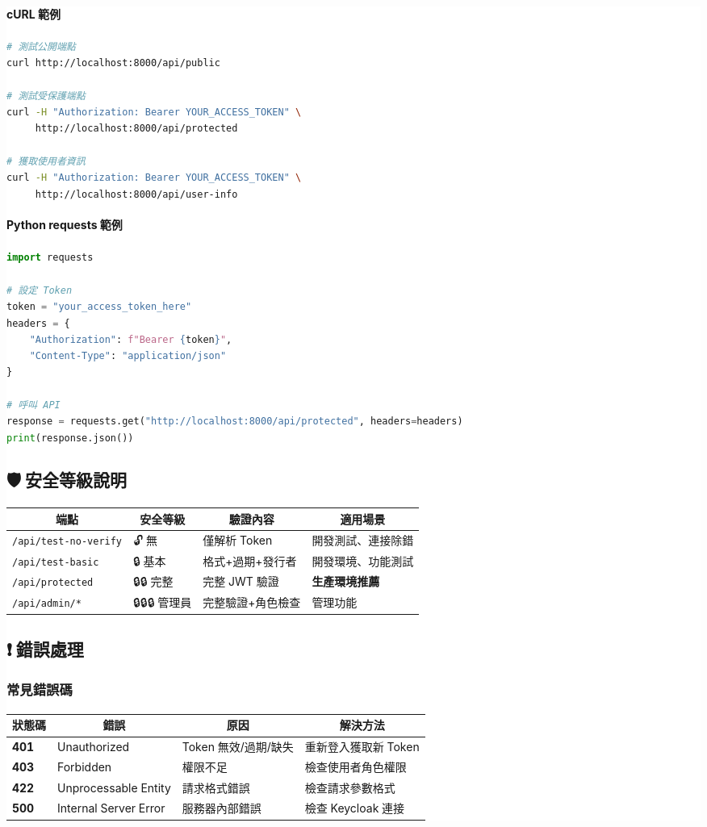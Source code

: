 #### cURL 範例

```bash
# 測試公開端點
curl http://localhost:8000/api/public

# 測試受保護端點
curl -H "Authorization: Bearer YOUR_ACCESS_TOKEN" \
     http://localhost:8000/api/protected

# 獲取使用者資訊
curl -H "Authorization: Bearer YOUR_ACCESS_TOKEN" \
     http://localhost:8000/api/user-info
```

#### Python requests 範例

```python
import requests

# 設定 Token
token = "your_access_token_here"
headers = {
    "Authorization": f"Bearer {token}",
    "Content-Type": "application/json"
}

# 呼叫 API
response = requests.get("http://localhost:8000/api/protected", headers=headers)
print(response.json())
```

## 🛡️ 安全等級說明

| 端點 | 安全等級 | 驗證內容 | 適用場景 |
|------|----------|----------|----------|
| `/api/test-no-verify` | 🔓 無 | 僅解析 Token | 開發測試、連接除錯 |
| `/api/test-basic` | 🔒 基本 | 格式+過期+發行者 | 開發環境、功能測試 |
| `/api/protected` | 🔒🔒 完整 | 完整 JWT 驗證 | **生產環境推薦** |
| `/api/admin/*` | 🔒🔒🔒 管理員 | 完整驗證+角色檢查 | 管理功能 |

## ❗ 錯誤處理

### 常見錯誤碼

| 狀態碼 | 錯誤 | 原因 | 解決方法 |
|--------|------|------|----------|
| **401** | Unauthorized | Token 無效/過期/缺失 | 重新登入獲取新 Token |
| **403** | Forbidden | 權限不足 | 檢查使用者角色權限 |
| **422** | Unprocessable Entity | 請求格式錯誤 | 檢查請求參數格式 |
| **500** | Internal Server Error | 服務器內部錯誤 | 檢查 Keycloak 連接 |
